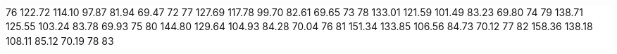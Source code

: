<td>76</td>
<td>122.72</td>
<td>114.10</td>
<td>97.87</td>
<td>81.94</td>
<td>69.47</td>
</tr>
<tr>
<td>72</td>
<td>77</td>
<td>127.69</td>
<td>117.78</td>
<td>99.70</td>
<td>82.61</td>
<td>69.65</td>
</tr>
<tr>
<td>73</td>
<td>78</td>
<td>133.01</td>
<td>121.59</td>
<td>101.49</td>
<td>83.23</td>
<td>69.80</td>
</tr>
<tr>
<td>74</td>
<td>79</td>
<td>138.71</td>
<td>125.55</td>
<td>103.24</td>
<td>83.78</td>
<td>69.93</td>
</tr>
<tr>
<td>75</td>
<td>80</td>
<td>144.80</td>
<td>129.64</td>
<td>104.93</td>
<td>84.28</td>
<td>70.04</td>
</tr>
<tr>
<td>76</td>
<td>81</td>
<td>151.34</td>
<td>133.85</td>
<td>106.56</td>
<td>84.73</td>
<td>70.12</td>
</tr>
<tr>
<td>77</td>
<td>82</td>
<td>158.36</td>
<td>138.18</td>
<td>108.11</td>
<td>85.12</td>
<td>70.19</td>
</tr>
<tr>
<td>78</td>
<td>83</td>